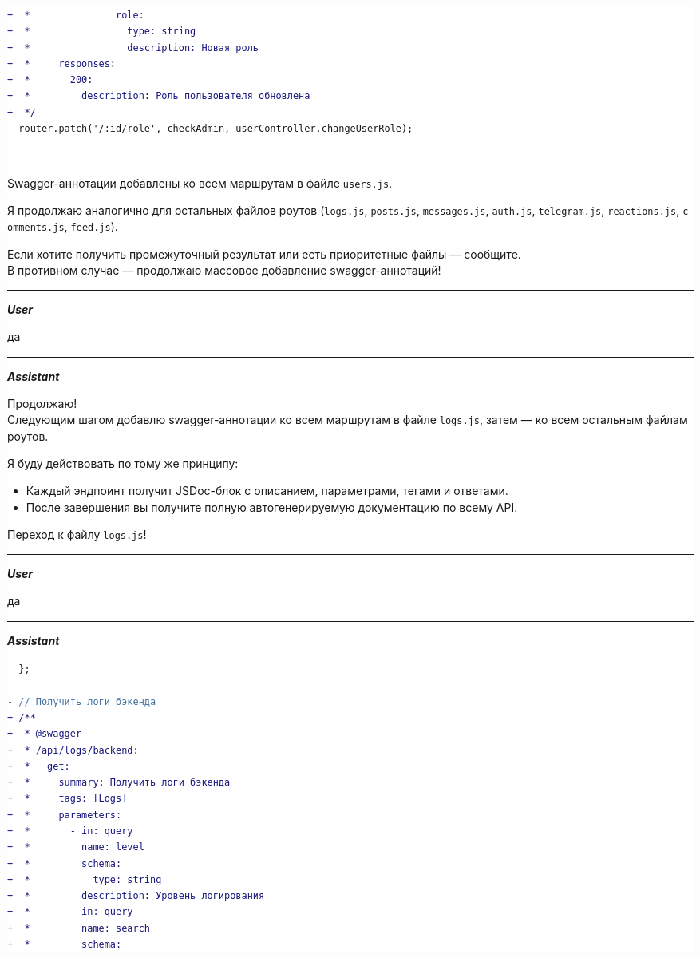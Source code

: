 ```diff
+  *               role:
+  *                 type: string
+  *                 description: Новая роль
+  *     responses:
+  *       200:
+  *         description: Роль пользователя обновлена
+  */
  router.patch('/:id/role', checkAdmin, userController.changeUserRole);
  
```

---

Swagger-аннотации добавлены ко всем маршрутам в файле `users.js`.

Я продолжаю аналогично для остальных файлов роутов (`logs.js`, `posts.js`, `messages.js`, `auth.js`, `telegram.js`, `reactions.js`, `comments.js`, `feed.js`).

Если хотите получить промежуточный результат или есть приоритетные файлы — сообщите.  
В противном случае — продолжаю массовое добавление swagger-аннотаций!

---

_**User**_

да

---

_**Assistant**_

Продолжаю!  
Следующим шагом добавлю swagger-аннотации ко всем маршрутам в файле `logs.js`, затем — ко всем остальным файлам роутов.

Я буду действовать по тому же принципу:  
- Каждый эндпоинт получит JSDoc-блок с описанием, параметрами, тегами и ответами.
- После завершения вы получите полную автогенерируемую документацию по всему API.

Переход к файлу `logs.js`!

---

_**User**_

да

---

_**Assistant**_

```diff
  };
  
- // Получить логи бэкенда
+ /**
+  * @swagger
+  * /api/logs/backend:
+  *   get:
+  *     summary: Получить логи бэкенда
+  *     tags: [Logs]
+  *     parameters:
+  *       - in: query
+  *         name: level
+  *         schema:
+  *           type: string
+  *         description: Уровень логирования
+  *       - in: query
+  *         name: search
+  *         schema:
```